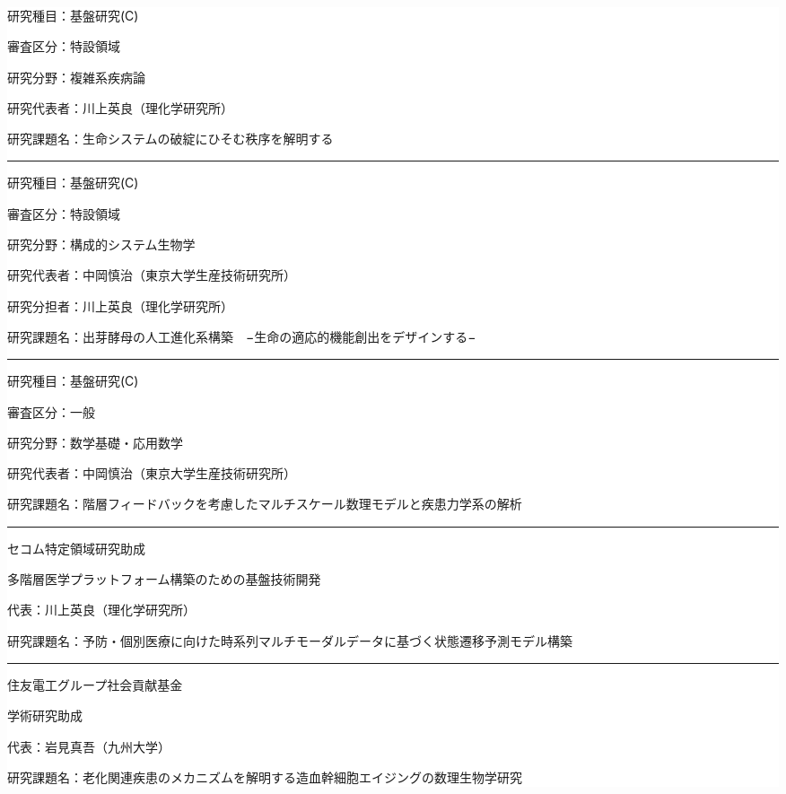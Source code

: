 研究種目：基盤研究(C)

審査区分：特設領域

研究分野：複雑系疾病論

研究代表者：川上英良（理化学研究所）

研究課題名：生命システムの破綻にひそむ秩序を解明する

---

研究種目：基盤研究(C)

審査区分：特設領域

研究分野：構成的システム生物学

研究代表者：中岡慎治（東京大学生産技術研究所）

研究分担者：川上英良（理化学研究所）

研究課題名：出芽酵母の人工進化系構築　−生命の適応的機能創出をデザインする−

---

研究種目：基盤研究(C)

審査区分：一般

研究分野：数学基礎・応用数学

研究代表者：中岡慎治（東京大学生産技術研究所）

研究課題名：階層フィードバックを考慮したマルチスケール数理モデルと疾患力学系の解析

---

セコム特定領域研究助成

多階層医学プラットフォーム構築のための基盤技術開発

代表：川上英良（理化学研究所）

研究課題名：予防・個別医療に向けた時系列マルチモーダルデータに基づく状態遷移予測モデル構築

---

住友電工グループ社会貢献基金

学術研究助成

代表：岩見真吾（九州大学）

研究課題名：老化関連疾患のメカニズムを解明する造血幹細胞エイジングの数理生物学研究
